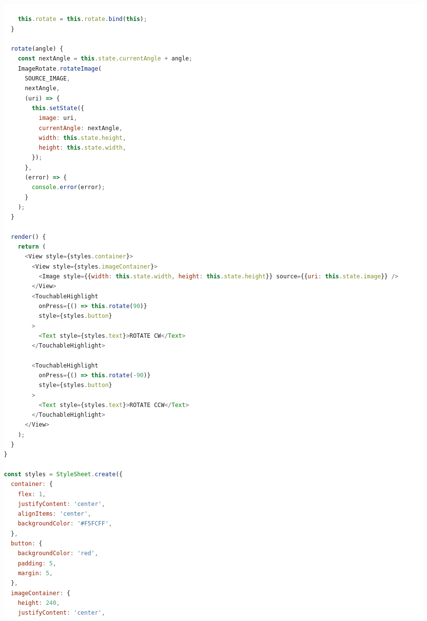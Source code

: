 ```js

    this.rotate = this.rotate.bind(this);
  }

  rotate(angle) {
    const nextAngle = this.state.currentAngle + angle;
    ImageRotate.rotateImage(
      SOURCE_IMAGE,
      nextAngle,
      (uri) => {
        this.setState({
          image: uri,
          currentAngle: nextAngle,
          width: this.state.height,
          height: this.state.width,
        });
      },
      (error) => {
        console.error(error);
      }
    );
  }

  render() {
    return (
      <View style={styles.container}>
        <View style={styles.imageContainer}>
          <Image style={{width: this.state.width, height: this.state.height}} source={{uri: this.state.image}} />
        </View>
        <TouchableHighlight
          onPress={() => this.rotate(90)}
          style={styles.button}
        >
          <Text style={styles.text}>ROTATE CW</Text>
        </TouchableHighlight>

        <TouchableHighlight
          onPress={() => this.rotate(-90)}
          style={styles.button}
        >
          <Text style={styles.text}>ROTATE CCW</Text>
        </TouchableHighlight>
      </View>
    );
  }
}

const styles = StyleSheet.create({
  container: {
    flex: 1,
    justifyContent: 'center',
    alignItems: 'center',
    backgroundColor: '#F5FCFF',
  },
  button: {
    backgroundColor: 'red',
    padding: 5,
    margin: 5,
  },
  imageContainer: {
    height: 240,
    justifyContent: 'center',
```